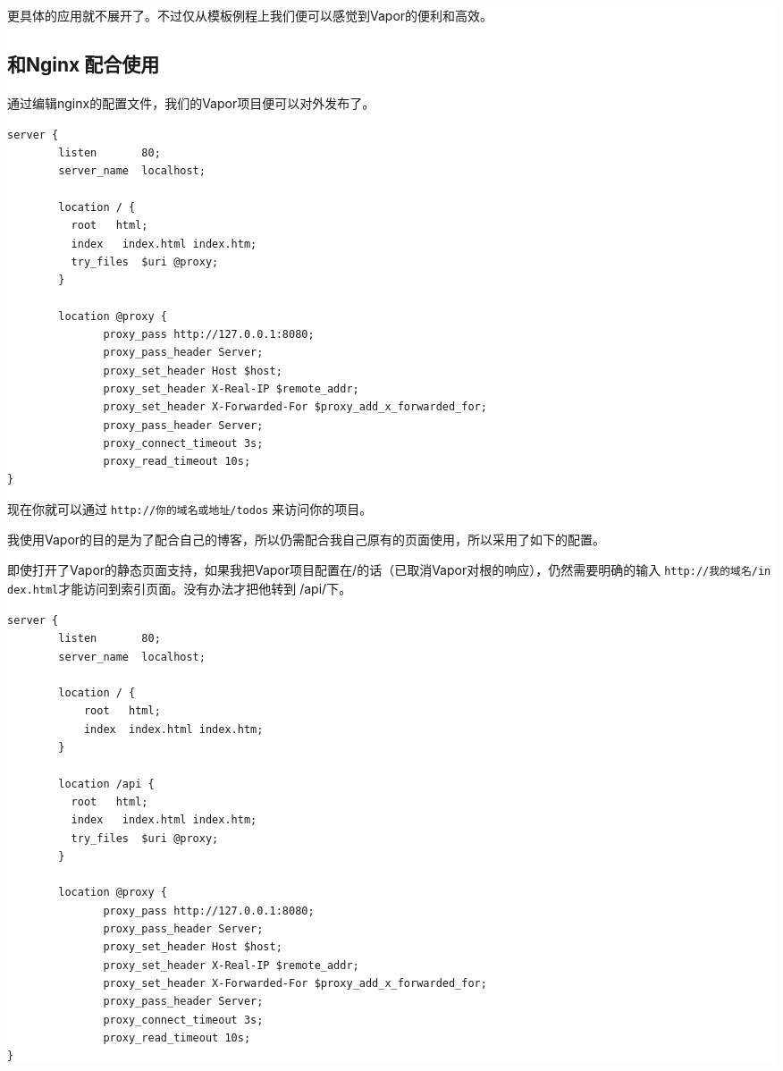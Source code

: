 更具体的应用就不展开了。不过仅从模板例程上我们便可以感觉到Vapor的便利和高效。

## 和Nginx 配合使用 ##

通过编辑nginx的配置文件，我们的Vapor项目便可以对外发布了。

```nginx
server {
        listen       80;
        server_name  localhost;
  
        location / {
          root   html;
          index   index.html index.htm;
          try_files  $uri @proxy;
        }

        location @proxy {
               proxy_pass http://127.0.0.1:8080;
               proxy_pass_header Server;
               proxy_set_header Host $host;
               proxy_set_header X-Real-IP $remote_addr;
               proxy_set_header X-Forwarded-For $proxy_add_x_forwarded_for;
               proxy_pass_header Server;
               proxy_connect_timeout 3s;
               proxy_read_timeout 10s;
}
```

现在你就可以通过 `http://你的域名或地址/todos` 来访问你的项目。

我使用Vapor的目的是为了配合自己的博客，所以仍需配合我自己原有的页面使用，所以采用了如下的配置。

即使打开了Vapor的静态页面支持，如果我把Vapor项目配置在/的话（已取消Vapor对根的响应），仍然需要明确的输入 `http://我的域名/index.html`才能访问到索引页面。没有办法才把他转到 /api/下。

```nginx
server {
        listen       80;
        server_name  localhost;
  
        location / {
            root   html;
            index  index.html index.htm;
        }

        location /api {
          root   html;
          index   index.html index.htm;
          try_files  $uri @proxy;
        }

        location @proxy {
               proxy_pass http://127.0.0.1:8080;
               proxy_pass_header Server;
               proxy_set_header Host $host;
               proxy_set_header X-Real-IP $remote_addr;
               proxy_set_header X-Forwarded-For $proxy_add_x_forwarded_for;
               proxy_pass_header Server;
               proxy_connect_timeout 3s;
               proxy_read_timeout 10s;
}
```
